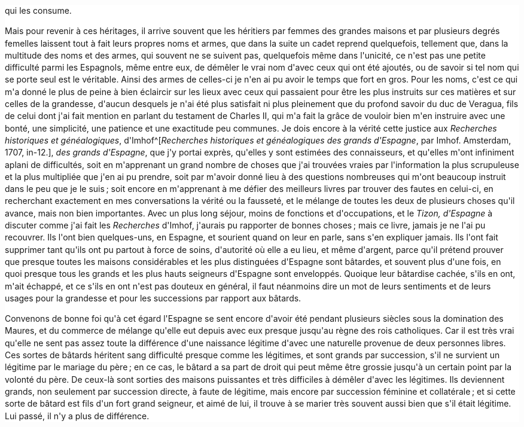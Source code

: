 qui les consume.

Mais pour revenir à ces héritages, il arrive souvent que les héritiers par
femmes des grandes maisons et par plusieurs degrés femelles laissent tout
à fait leurs propres noms et armes, que dans la suite un cadet reprend
quelquefois, tellement que, dans la multitude des noms et des armes, qui
souvent ne se suivent pas, quelquefois même dans l'unicité, ce n'est pas une
petite difficulté parmi les Espagnols, même entre eux, de démêler le vrai nom
d'avec ceux qui ont été ajoutés, ou de savoir si tel nom qui se porte seul est
le véritable. Ainsi des armes de celles-ci je n'en ai pu avoir le temps que
fort en gros. Pour les noms, c'est ce qui m'a donné le plus de peine à bien
éclaircir sur les lieux avec ceux qui passaient pour être les plus instruits
sur ces matières et sur celles de la grandesse, d'aucun desquels je n'ai été
plus satisfait ni plus pleinement que du profond savoir du duc de Veragua,
fils de celui dont j'ai fait mention en parlant du testament de Charles II,
qui m'a fait la grâce de vouloir bien m'en instruire avec une bonté, une
simplicité, une patience et une exactitude peu communes. Je dois encore à la
vérité cette justice aux *Recherches historiques et généalogiques*,
d'Imhof^[*Recherches historiques et généalogiques des grands d'Espagne*, par
Imhof. Amsterdam, 1707, in-12.], *des grands d'Espagne*, que j'y portai
exprès, qu'elles y sont estimées des connaisseurs, et qu'elles m'ont
infiniment aplani de difficultés, soit en m'apprenant un grand nombre de
choses que j'ai trouvées vraies par l'information la plus scrupuleuse et la
plus multipliée que j'en ai pu prendre, soit par m'avoir donné lieu à des
questions nombreuses qui m'ont beaucoup instruit dans le peu que je le suis ;
soit encore en m'apprenant à me défier des meilleurs livres par trouver des
fautes en celui-ci, en recherchant exactement en mes conversations la vérité
ou la fausseté, et le mélange de toutes les deux de plusieurs choses qu'il
avance, mais non bien importantes. Avec un plus long séjour, moins de
fonctions et d'occupations, et le *Tizon, d'Espagne* à discuter comme j'ai
fait les *Recherches* d'Imhof, j'aurais pu rapporter de bonnes choses ; mais ce
livre, jamais je ne l'ai pu recouvrer. Ils l'ont bien quelques-uns, en
Espagne, et sourient quand on leur en parle, sans s'en expliquer jamais. Ils
l'ont fait supprimer tant qu'ils ont pu partout à force de soins, d'autorité
où elle a eu lieu, et même d'argent, parce qu'il prétend prouver que presque
toutes les maisons considérables et les plus distinguées d'Espagne sont
bâtardes, et souvent plus d'une fois, en quoi presque tous les grands et les
plus hauts seigneurs d'Espagne sont enveloppés. Quoique leur bâtardise cachée,
s'ils en ont, m'ait échappé, et ce s'ils en ont n'est pas douteux en général,
il faut néanmoins dire un mot de leurs sentiments et de leurs usages pour la
grandesse et pour les successions par rapport aux bâtards.

Convenons de bonne foi qu'à cet égard l'Espagne se sent encore d'avoir été
pendant plusieurs siècles sous la domination des Maures, et du commerce de
mélange qu'elle eut depuis avec eux presque jusqu'au règne des rois
catholiques. Car il est très vrai qu'elle ne sent pas assez toute la
différence d'une naissance légitime d'avec une naturelle provenue de deux
personnes libres. Ces sortes de bâtards héritent sang difficulté presque comme
les légitimes, et sont grands par succession, s'il ne survient un légitime par
le mariage du père ; en ce cas, le bâtard a sa part de droit qui peut même être
grossie jusqu'à un certain point par la volonté du père. De ceux-là sont
sorties des maisons puissantes et très difficiles à démêler d'avec les
légitimes. Ils deviennent grands, non seulement par succession directe,
à faute de légitime, mais encore par succession féminine et collatérale ; et si
cette sorte de bâtard est fils d'un fort grand seigneur, et aimé de lui, il
trouve à se marier très souvent aussi bien que s'il était légitime. Lui passé,
il n'y a plus de différence.
